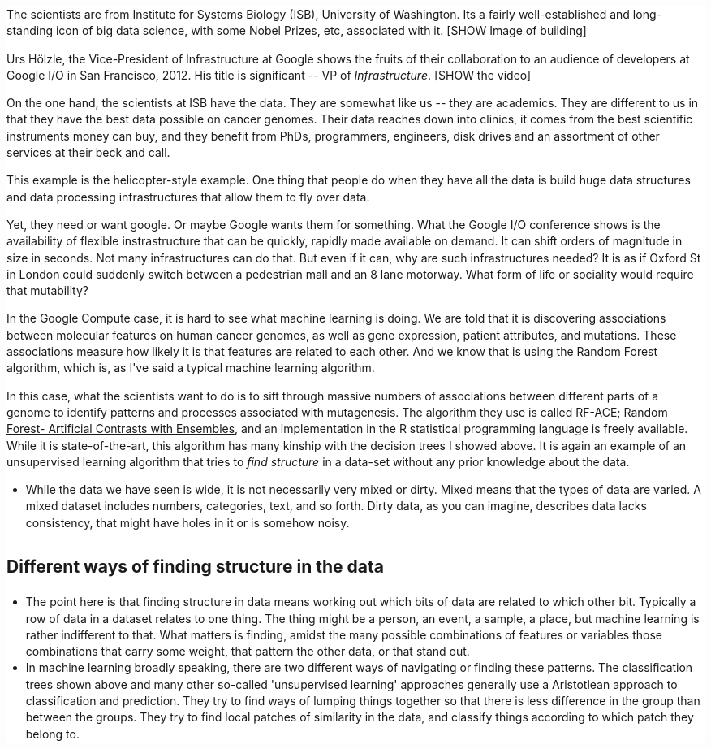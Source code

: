 The scientists are from Institute for Systems Biology (ISB), University of Washington. Its a fairly well-established and long-standing icon of big data science, with some Nobel Prizes, etc, associated with it. [SHOW Image of building]

Urs Hölzle, the Vice-President of Infrastructure at Google shows the fruits of their collaboration to an audience of developers at Google I/O in San Francisco, 2012. His title is significant -- VP of _Infrastructure_. [SHOW the video]

On the one hand, the scientists at ISB have the data. They are somewhat like us -- they are academics. They are different to us in that they have the best data possible on cancer genomes. Their data reaches down into clinics, it comes from the best scientific instruments money can buy, and they benefit from PhDs, programmers, engineers, disk drives and an assortment of other services at their beck and call.  

This example is the helicopter-style example. One thing that people do when they have all the data is build huge data structures and data processing infrastructures that allow them to fly over data. 

Yet, they need or want google. Or maybe Google wants them for something. What the Google I/O conference shows is the availability of flexible instrastructure that can be quickly, rapidly made available on demand. It can shift orders of magnitude in size in seconds. Not many infrastructures can do that. But even if it can, why are such infrastructures needed? It is as if Oxford St in London could suddenly switch between a pedestrian mall and an 8 lane motorway. What form of life or sociality would require that mutability?

In the Google Compute case, it is hard to see what machine learning is doing. We are told that it is discovering associations between molecular features on human cancer genomes, as well as gene expression, patient attributes, and mutations.  These associations measure how likely it is that features are related to each other. And we know that is using the Random Forest algorithm, which is, as I've said a typical machine learning algorithm.   

In this case, what the scientists want to do is to sift through massive numbers of associations between different parts of a genome to identify patterns and processes associated with mutagenesis. The algorithm they use is called [RF-ACE; Random Forest- Artificial Contrasts with Ensembles](https://code.google.com/p/rf-ace/), and an implementation in the R statistical programming language is freely available. While it is state-of-the-art, this algorithm has many kinship with the decision trees I showed above. It is again an example of an unsupervised learning algorithm that tries to *find structure* in a data-set without any prior knowledge about the data. 


- While the data we have seen is wide, it is not necessarily very mixed or dirty. Mixed means that the types of data are varied. A mixed dataset includes numbers, categories, text, and so forth. Dirty data, as you can imagine, describes data lacks consistency, that might have holes in it or is somehow noisy.

## Different ways of finding structure in the data

- The point here is that finding structure in data means working out which bits of data are related to which other bit. Typically a row of data in a dataset relates to one thing. The thing might be a person, an event, a sample, a place, but machine learning is rather indifferent to that. What matters is finding, amidst the many possible combinations of features or variables those combinations that carry some weight, that pattern the other data, or that stand out. 
- In machine learning broadly speaking, there are two different ways of navigating or finding these patterns. The classification trees shown above and many other so-called 'unsupervised learning' approaches generally use a Aristotlean approach to classification and prediction. They try to find ways of lumping things together so that there is less difference in the group than between the groups. They try to find local patches of similarity in the data, and classify things according to which patch they belong to. 


[^parisi]: This is the key intuition developed by Luciana Parisi in her recent work [@parisi_contagious_2013]. Her promotion of algorithms as objects of abstract experience is consonant with my argument here. I differ from her in the importance I attribute to algorithmic information theory and its notion of randomness. She sees algorithmic processes as ruptured by non-computable bursts of randomness generated by the axiomatic undecibility (cf. [@Mackenzie, 1997] on undecibility and non-computable numbers). Importantly, I differ in the cases I draw on and how I link practice and theory.